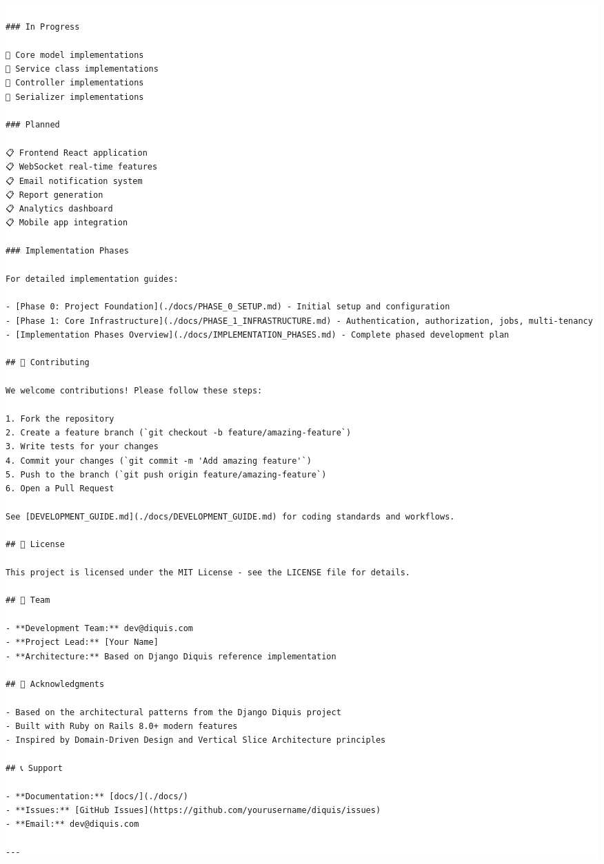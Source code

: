 ```text

### In Progress

🔄 Core model implementations
🔄 Service class implementations
🔄 Controller implementations
🔄 Serializer implementations

### Planned

📋 Frontend React application
📋 WebSocket real-time features
📋 Email notification system
📋 Report generation
📋 Analytics dashboard
📋 Mobile app integration

### Implementation Phases

For detailed implementation guides:

- [Phase 0: Project Foundation](./docs/PHASE_0_SETUP.md) - Initial setup and configuration
- [Phase 1: Core Infrastructure](./docs/PHASE_1_INFRASTRUCTURE.md) - Authentication, authorization, jobs, multi-tenancy
- [Implementation Phases Overview](./docs/IMPLEMENTATION_PHASES.md) - Complete phased development plan

## 🤝 Contributing

We welcome contributions! Please follow these steps:

1. Fork the repository
2. Create a feature branch (`git checkout -b feature/amazing-feature`)
3. Write tests for your changes
4. Commit your changes (`git commit -m 'Add amazing feature'`)
5. Push to the branch (`git push origin feature/amazing-feature`)
6. Open a Pull Request

See [DEVELOPMENT_GUIDE.md](./docs/DEVELOPMENT_GUIDE.md) for coding standards and workflows.

## 📝 License

This project is licensed under the MIT License - see the LICENSE file for details.

## 👥 Team

- **Development Team:** dev@diquis.com
- **Project Lead:** [Your Name]
- **Architecture:** Based on Django Diquis reference implementation

## 🙏 Acknowledgments

- Based on the architectural patterns from the Django Diquis project
- Built with Ruby on Rails 8.0+ modern features
- Inspired by Domain-Driven Design and Vertical Slice Architecture principles

## 📞 Support

- **Documentation:** [docs/](./docs/)
- **Issues:** [GitHub Issues](https://github.com/yourusername/diquis/issues)
- **Email:** dev@diquis.com

---
```
